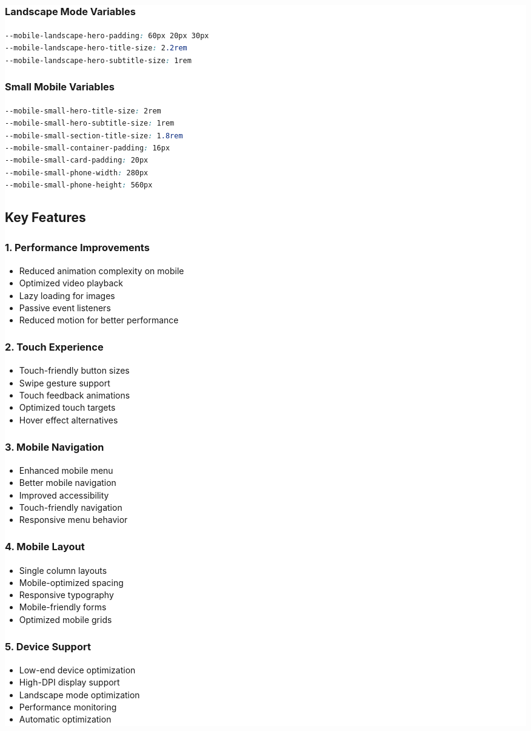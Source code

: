 ### Landscape Mode Variables
```css
--mobile-landscape-hero-padding: 60px 20px 30px
--mobile-landscape-hero-title-size: 2.2rem
--mobile-landscape-hero-subtitle-size: 1rem
```

### Small Mobile Variables
```css
--mobile-small-hero-title-size: 2rem
--mobile-small-hero-subtitle-size: 1rem
--mobile-small-section-title-size: 1.8rem
--mobile-small-container-padding: 16px
--mobile-small-card-padding: 20px
--mobile-small-phone-width: 280px
--mobile-small-phone-height: 560px
```

## Key Features

### 1. Performance Improvements
- Reduced animation complexity on mobile
- Optimized video playback
- Lazy loading for images
- Passive event listeners
- Reduced motion for better performance

### 2. Touch Experience
- Touch-friendly button sizes
- Swipe gesture support
- Touch feedback animations
- Optimized touch targets
- Hover effect alternatives

### 3. Mobile Navigation
- Enhanced mobile menu
- Better mobile navigation
- Improved accessibility
- Touch-friendly navigation
- Responsive menu behavior

### 4. Mobile Layout
- Single column layouts
- Mobile-optimized spacing
- Responsive typography
- Mobile-friendly forms
- Optimized mobile grids

### 5. Device Support
- Low-end device optimization
- High-DPI display support
- Landscape mode optimization
- Performance monitoring
- Automatic optimization
